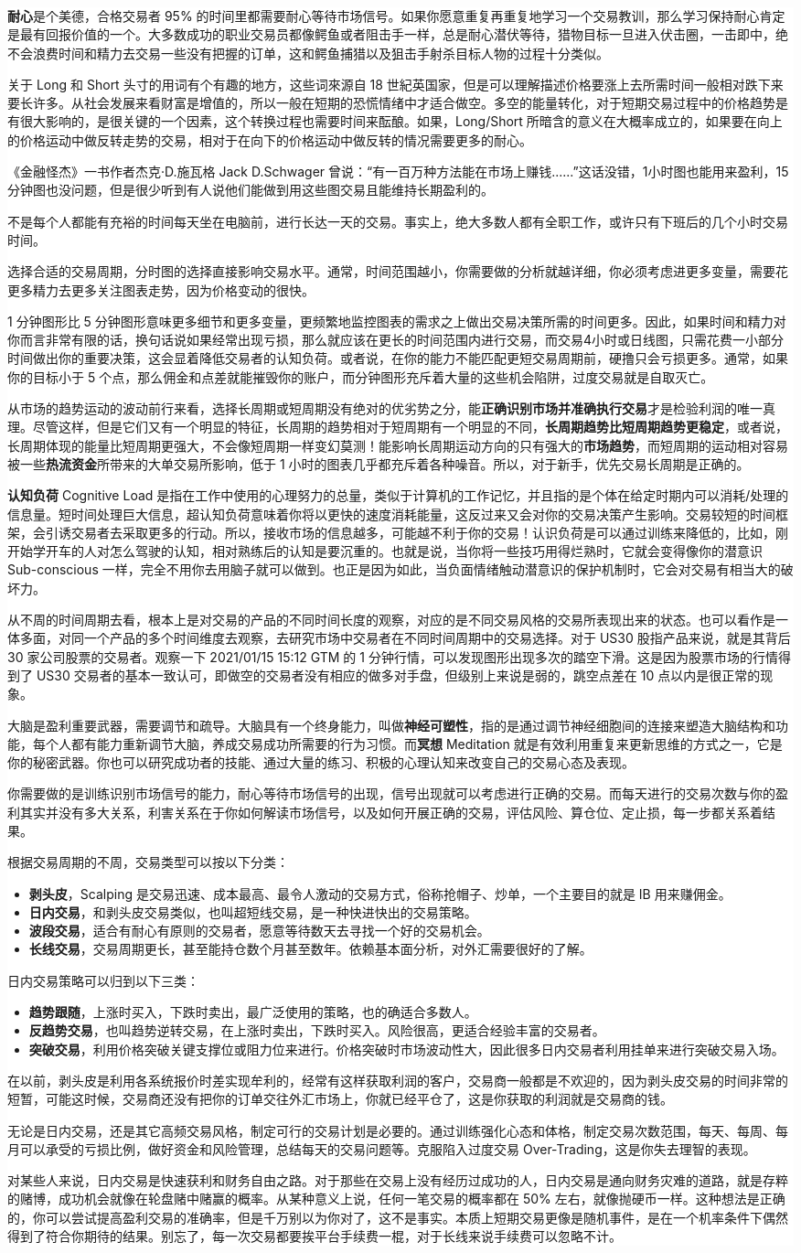 **耐心**是个美德，合格交易者 95% 的时间里都需要耐心等待市场信号。如果你愿意重复再重复地学习一个交易教训，那么学习保持耐心肯定是最有回报价值的一个。大多数成功的职业交易员都像鳄鱼或者阻击手一样，总是耐心潜伏等待，猎物目标一旦进入伏击圈，一击即中，绝不会浪费时间和精力去交易一些没有把握的订单，这和鳄鱼捕猎以及狙击手射杀目标人物的过程十分类似。

关于 Long 和 Short 头寸的用词有个有趣的地方，这些词來源自 18 世紀英国家，但是可以理解描述价格要涨上去所需时间一般相对跌下来要长许多。从社会发展来看财富是增值的，所以一般在短期的恐慌情绪中才适合做空。多空的能量转化，对于短期交易过程中的价格趋势是有很大影响的，是很关键的一个因素，这个转换过程也需要时间来酝酿。如果，Long/Short 所暗含的意义在大概率成立的，如果要在向上的价格运动中做反转走势的交易，相对于在向下的价格运动中做反转的情况需要更多的耐心。


《金融怪杰》一书作者杰克·D.施瓦格 Jack D.Schwager 曾说：“有一百万种方法能在市场上赚钱......”这话没错，1小时图也能用来盈利，15 分钟图也没问题，但是很少听到有人说他们能做到用这些图交易且能维持长期盈利的。

不是每个人都能有充裕的时间每天坐在电脑前，进行长达一天的交易。事实上，绝大多数人都有全职工作，或许只有下班后的几个小时交易时间。

选择合适的交易周期，分时图的选择直接影响交易水平。通常，时间范围越小，你需要做的分析就越详细，你必须考虑进更多变量，需要花更多精力去更多关注图表走势，因为价格变动的很快。

1 分钟图形比 5 分钟图形意味更多细节和更多变量，更频繁地监控图表的需求之上做出交易决策所需的时间更多。因此，如果时间和精力对你而言非常有限的话，换句话说如果经常出现亏损，那么就应该在更长的时间范围内进行交易，而交易4小时或日线图，只需花费一小部分时间做出你的重要决策，这会显着降低交易者的认知负荷。或者说，在你的能力不能匹配更短交易周期前，硬撸只会亏损更多。通常，如果你的目标小于 5 个点，那么佣金和点差就能摧毁你的账户，而分钟图形充斥着大量的这些机会陷阱，过度交易就是自取灭亡。

从市场的趋势运动的波动前行来看，选择长周期或短周期没有绝对的优劣势之分，能**正确识别市场并准确执行交易**才是检验利润的唯一真理。尽管这样，但是它们又有一个明显的特征，长周期的趋势相对于短周期有一个明显的不同，**长周期趋势比短周期趋势更稳定**，或者说，长周期体现的能量比短周期更强大，不会像短周期一样变幻莫测！能影响长周期运动方向的只有强大的**市场趋势**，而短周期的运动相对容易被一些**热流资金**所带来的大单交易所影响，低于 1 小时的图表几乎都充斥着各种噪音。所以，对于新手，优先交易长周期是正确的。

**认知负荷** Cognitive Load 是指在工作中使用的心理努力的总量，类似于计算机的工作记忆，并且指的是个体在给定时期内可以消耗/处理的信息量。短时间处理巨大信息，超认知负荷意味着你将以更快的速度消耗能量，这反过来又会对你的交易决策产生影响。交易较短的时间框架，会引诱交易者去采取更多的行动。所以，接收市场的信息越多，可能越不利于你的交易！认识负荷是可以通过训练来降低的，比如，刚开始学开车的人对怎么驾驶的认知，相对熟练后的认知是要沉重的。也就是说，当你将一些技巧用得烂熟时，它就会变得像你的潜意识 Sub-conscious 一样，完全不用你去用脑子就可以做到。也正是因为如此，当负面情绪触动潜意识的保护机制时，它会对交易有相当大的破坏力。

从不周的时间周期去看，根本上是对交易的产品的不同时间长度的观察，对应的是不同交易风格的交易所表现出来的状态。也可以看作是一体多面，对同一个产品的多个时间维度去观察，去研究市场中交易者在不同时间周期中的交易选择。对于 US30 股指产品来说，就是其背后 30 家公司股票的交易者。观察一下 2021/01/15 15:12 GTM 的 1 分钟行情，可以发现图形出现多次的踏空下滑。这是因为股票市场的行情得到了 US30 交易者的基本一致认可，即做空的交易者没有相应的做多对手盘，但级别上来说是弱的，跳空点差在 10 点以内是很正常的现象。

大脑是盈利重要武器，需要调节和疏导。大脑具有一个终身能力，叫做**神经可塑性**，指的是通过调节神经细胞间的连接来塑造大脑结构和功能，每个人都有能力重新调节大脑，养成交易成功所需要的行为习惯。而**冥想** Meditation 就是有效利用重复来更新思维的方式之一，它是你的秘密武器。你也可以研究成功者的技能、通过大量的练习、积极的心理认知来改变自己的交易心态及表现。

你需要做的是训练识别市场信号的能力，耐心等待市场信号的出现，信号出现就可以考虑进行正确的交易。而每天进行的交易次数与你的盈利其实并没有多大关系，利害关系在于你如何解读市场信号，以及如何开展正确的交易，评估风险、算仓位、定止损，每一步都关系着结果。


根据交易周期的不周，交易类型可以按以下分类：

- **剥头皮**，Scalping 是交易迅速、成本最高、最令人激动的交易方式，俗称抢帽子、炒单，一个主要目的就是 IB 用来赚佣金。
- **日内交易**，和剥头皮交易类似，也叫超短线交易，是一种快进快出的交易策略。
- **波段交易**，适合有耐心有原则的交易者，愿意等待数天去寻找一个好的交易机会。
- **长线交易**，交易周期更长，甚至能持仓数个月甚至数年。依赖基本面分析，对外汇需要很好的了解。

日内交易策略可以归到以下三类：

- **趋势跟随**，上涨时买入，下跌时卖出，最广泛使用的策略，也的确适合多数人。
- **反趋势交易**，也叫趋势逆转交易，在上涨时卖出，下跌时买入。风险很高，更适合经验丰富的交易者。
- **突破交易**，利用价格突破关键支撑位或阻力位来进行。价格突破时市场波动性大，因此很多日内交易者利用挂单来进行突破交易入场。

在以前，剥头皮是利用各系统报价时差实现牟利的，经常有这样获取利润的客户，交易商一般都是不欢迎的，因为剥头皮交易的时间非常的短暂，可能这时候，交易商还没有把你的订单交往外汇市场上，你就已经平仓了，这是你获取的利润就是交易商的钱。

无论是日内交易，还是其它高频交易风格，制定可行的交易计划是必要的。通过训练强化心态和体格，制定交易次数范围，每天、每周、每月可以承受的亏损比例，做好资金和风险管理，总结每天的交易问题等。克服陷入过度交易 Over-Trading，这是你失去理智的表现。

对某些人来说，日内交易是快速获利和财务自由之路。对于那些在交易上没有经历过成功的人，日内交易是通向财务灾难的道路，就是存粹的赌博，成功机会就像在轮盘赌中赌赢的概率。从某种意义上说，任何一笔交易的概率都在 50% 左右，就像抛硬币一样。这种想法是正确的，你可以尝试提高盈利交易的准确率，但是千万别以为你对了，这不是事实。本质上短期交易更像是随机事件，是在一个机率条件下偶然得到了符合你期待的结果。别忘了，每一次交易都要挨平台手续费一棍，对于长线来说手续费可以忽略不计。
